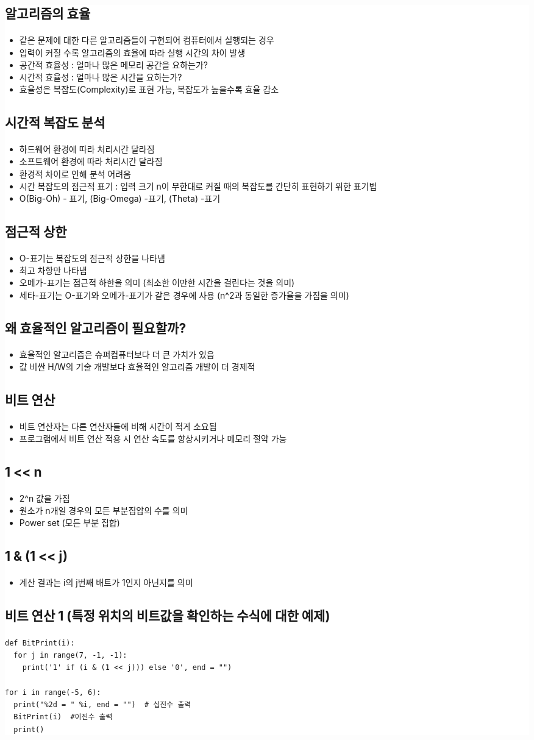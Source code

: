 ## 알고리즘의 효율
- 같은 문제에 대한 다른 알고리즘들이 구현되어 컴퓨터에서 실행되는 경우
- 입력이 커질 수록 알고리즘의 효율에 따라 실행 시간의 차이 발생
- 공간적 효율성 : 얼마나 많은 메모리 공간을 요하는가?
- 시간적 효율성 : 얼마나 많은 시간을 요하는가?
- 효율성은 복잡도(Complexity)로 표현 가능, 복잡도가 높을수록 효율 감소

## 시간적 복잡도 분석
- 하드웨어 환경에 따라 처리시간 달라짐
- 소프트웨어 환경에 따라 처리시간 달라짐
- 환경적 차이로 인해 분석 어려움
- 시간 복잡도의 점근적 표기 : 입력 크기 n이 무한대로 커질 때의 복잡도를 간단히 표현하기 위한 표기법
- O(Big-Oh) - 표기, (Big-Omega) -표기, (Theta) -표기

## 점근적 상한
- O-표기는 복잡도의 점근적 상한을 나타냄
- 최고 차항만 나타냄
- 오메가-표기는 점근적 하한을 의미 (최소한 이만한 시간을 걸린다는 것을 의미)
- 세타-표기는 O-표기와 오메가-표기가 같은 경우에 사용 (n^2과 동일한 증가율을 가짐을 의미)

## 왜 효율적인 알고리즘이 필요할까?
- 효율적인 알고리즘은 슈퍼컴퓨터보다 더 큰 가치가 있음
- 값 비싼 H/W의 기술 개발보다 효율적인 알고리즘 개발이 더 경제적

## 비트 연산
- 비트 연산자는 다른 연산자들에 비해 시간이 적게 소요됨
- 프로그램에서 비트 연산 적용 시 연산 속도를 향상시키거나 메모리 절약 가능

## 1 << n
- 2^n 값을 가짐
- 원소가 n개일 경우의 모든 부분집압의 수를 의미
- Power set (모든 부분 집합)

## 1 & (1 << j)
- 계산 결과는 i의 j번째 배트가 1인지 아닌지를 의미

## 비트 연산 1 (특정 위치의 비트값을 확인하는 수식에 대한 예제)
```
def BitPrint(i):
  for j in range(7, -1, -1):
    print('1' if (i & (1 << j))) else '0', end = "")

for i in range(-5, 6):
  print("%2d = " %i, end = "")  # 십진수 출력
  BitPrint(i)  #이진수 출력
  print()
```
